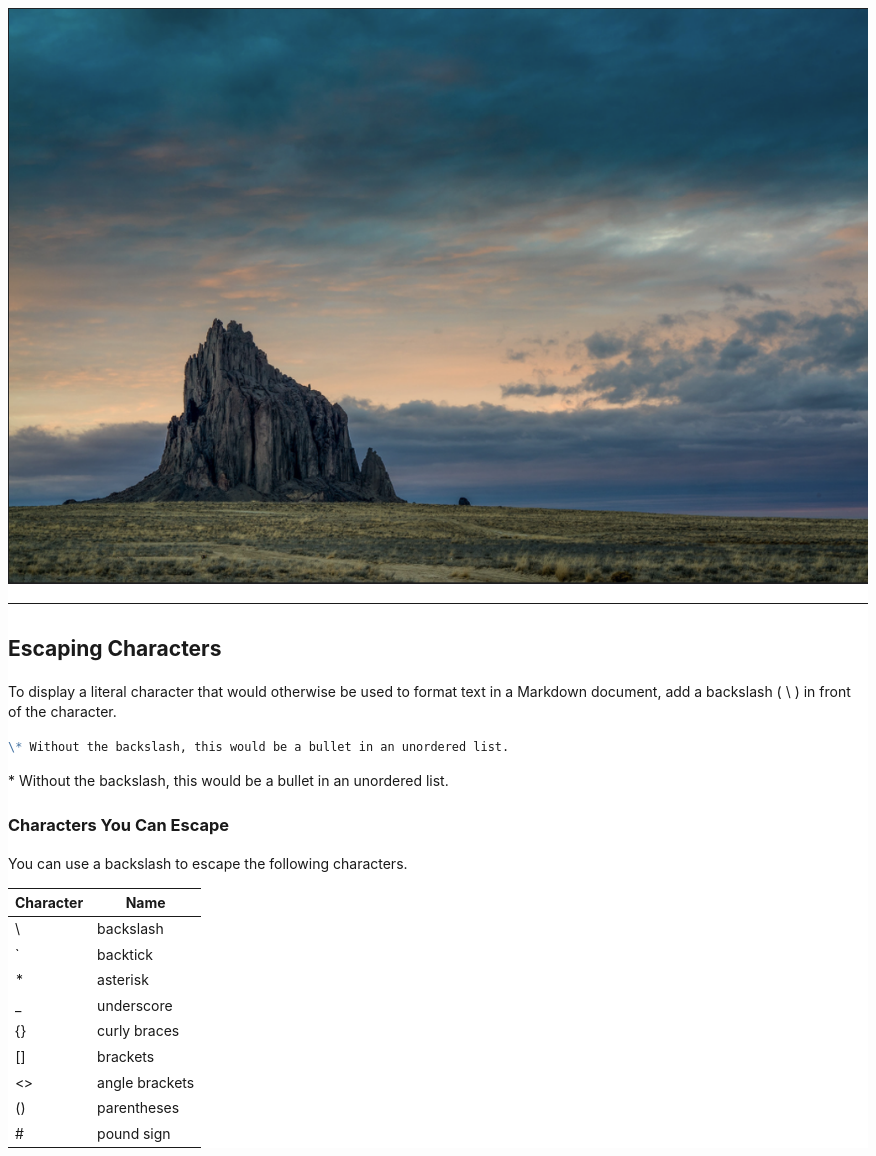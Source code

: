 [![An old rock in the desert](./Resources/shiprock.jpg "Shiprock, New Mexico by Beau Rogers")](https://www.flickr.com/photos/beaurogers/31833779864/in/photolist-Qv3rFw-34mt9F-a9Cmfy-5Ha3Zi-9msKdv-o3hgjr-hWpUte-4WMsJ1-KUQ8N-deshUb-vssBD-6CQci6-8AFCiD-zsJWT-nNfsgB-dPDwZJ-bn9JGn-5HtSXY-6CUhAL-a4UTXB-ugPum-KUPSo-fBLNm-6CUmpy-4WMsc9-8a7D3T-83KJev-6CQ2bK-nNusHJ-a78rQH-nw3NvT-7aq2qf-8wwBso-3nNceh-ugSKP-4mh4kh-bbeeqH-a7biME-q3PtTf-brFpgb-cg38zw-bXMZc-nJPELD-f58Lmo-bXMYG-bz8AAi-bxNtNT-bXMYi-bXMY6-bXMYv)

---

## Escaping Characters

To display a literal character that would otherwise be used to format text in a Markdown document, add a backslash ( \ ) in front of the character.

```markdown
\* Without the backslash, this would be a bullet in an unordered list.
```

\* Without the backslash, this would be a bullet in an unordered list.

### Characters You Can Escape

You can use a backslash to escape the following characters.

| Character | Name |
|-----------|------|
| \ | backslash |
| ` | backtick |
| * | asterisk |
| _ | underscore |
| {} | curly braces |
| [] | brackets |
| <> | angle brackets |
| () | parentheses |
| # | pound sign |